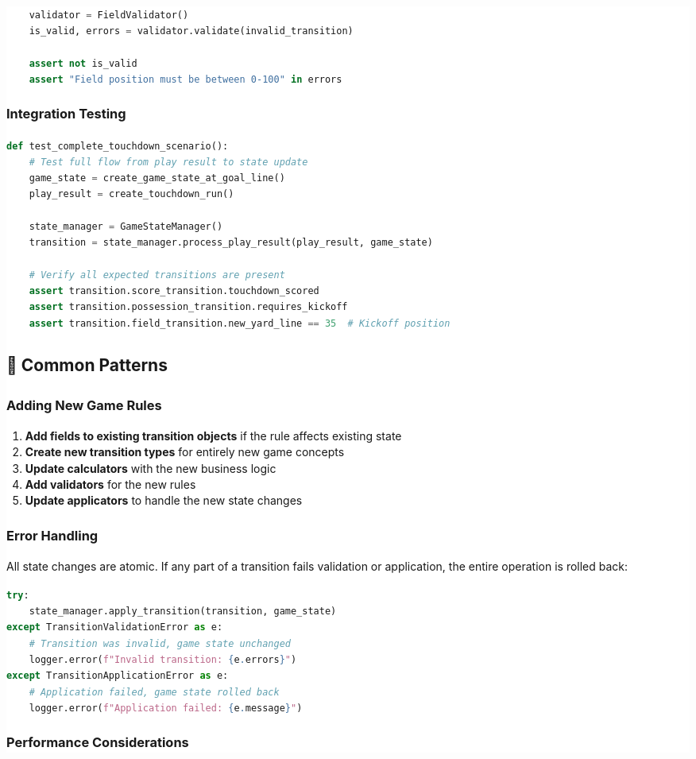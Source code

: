 ```python
    validator = FieldValidator()
    is_valid, errors = validator.validate(invalid_transition)
    
    assert not is_valid
    assert "Field position must be between 0-100" in errors
```

### Integration Testing

```python
def test_complete_touchdown_scenario():
    # Test full flow from play result to state update
    game_state = create_game_state_at_goal_line()
    play_result = create_touchdown_run()
    
    state_manager = GameStateManager()
    transition = state_manager.process_play_result(play_result, game_state)
    
    # Verify all expected transitions are present
    assert transition.score_transition.touchdown_scored
    assert transition.possession_transition.requires_kickoff
    assert transition.field_transition.new_yard_line == 35  # Kickoff position
```

## 🔧 Common Patterns

### Adding New Game Rules

1. **Add fields to existing transition objects** if the rule affects existing state
2. **Create new transition types** for entirely new game concepts
3. **Update calculators** with the new business logic
4. **Add validators** for the new rules
5. **Update applicators** to handle the new state changes

### Error Handling

All state changes are atomic. If any part of a transition fails validation or application, the entire operation is rolled back:

```python
try:
    state_manager.apply_transition(transition, game_state)
except TransitionValidationError as e:
    # Transition was invalid, game state unchanged
    logger.error(f"Invalid transition: {e.errors}")
except TransitionApplicationError as e:
    # Application failed, game state rolled back
    logger.error(f"Application failed: {e.message}")
```

### Performance Considerations
